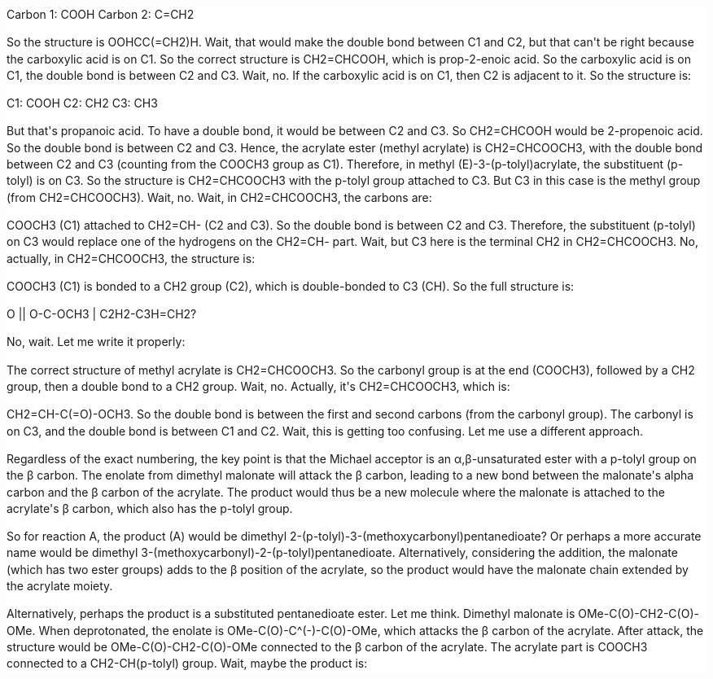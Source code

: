 Carbon 1: COOH
Carbon 2: C=CH2

So the structure is OOHCC(=CH2)H. Wait, that would make the double bond between C1 and C2, but that can't be right because the carboxylic acid is on C1. So the correct structure is CH2=CHCOOH, which is prop-2-enoic acid. So the carboxylic acid is on C1, the double bond is between C2 and C3. Wait, no. If the carboxylic acid is on C1, then C2 is adjacent to it. So the structure is:

C1: COOH
C2: CH2
C3: CH3

But that's propanoic acid. To have a double bond, it would be between C2 and C3. So CH2=CHCOOH would be 2-propenoic acid. So the double bond is between C2 and C3. Hence, the acrylate ester (methyl acrylate) is CH2=CHCOOCH3, with the double bond between C2 and C3 (counting from the COOCH3 group as C1). Therefore, in methyl (E)-3-(p-tolyl)acrylate, the substituent (p-tolyl) is on C3. So the structure is CH2=CHCOOCH3 with the p-tolyl group attached to C3. But C3 in this case is the methyl group (from CH2=CHCOOCH3). Wait, no. Wait, in CH2=CHCOOCH3, the carbons are:

COOCH3 (C1) attached to CH2=CH- (C2 and C3). So the double bond is between C2 and C3. Therefore, the substituent (p-tolyl) on C3 would replace one of the hydrogens on the CH2=CH- part. Wait, but C3 here is the terminal CH2 in CH2=CHCOOCH3. No, actually, in CH2=CHCOOCH3, the structure is:

COOCH3 (C1) is bonded to a CH2 group (C2), which is double-bonded to C3 (CH). So the full structure is:

O
|| 
O-C-OCH3
      |
      C2H2-C3H=CH2?

No, wait. Let me write it properly:

The correct structure of methyl acrylate is CH2=CHCOOCH3. So the carbonyl group is at the end (COOCH3), followed by a CH2 group, then a double bond to a CH2 group. Wait, no. Actually, it's CH2=CHCOOCH3, which is:

CH2=CH-C(=O)-OCH3. So the double bond is between the first and second carbons (from the carbonyl group). The carbonyl is on C3, and the double bond is between C1 and C2. Wait, this is getting too confusing. Let me use a different approach.

Regardless of the exact numbering, the key point is that the Michael acceptor is an α,β-unsaturated ester with a p-tolyl group on the β carbon. The enolate from dimethyl malonate will attack the β carbon, leading to a new bond between the malonate's alpha carbon and the β carbon of the acrylate. The product would thus be a new molecule where the malonate is attached to the acrylate's β carbon, which also has the p-tolyl group. 

So for reaction A, the product (A) would be dimethyl 2-(p-tolyl)-3-(methoxycarbonyl)pentanedioate? Or perhaps a more accurate name would be dimethyl 3-(methoxycarbonyl)-2-(p-tolyl)pentanedioate. Alternatively, considering the addition, the malonate (which has two ester groups) adds to the β position of the acrylate, so the product would have the malonate chain extended by the acrylate moiety. 

Alternatively, perhaps the product is a substituted pentanedioate ester. Let me think. Dimethyl malonate is OMe-C(O)-CH2-C(O)-OMe. When deprotonated, the enolate is OMe-C(O)-C^(-)-C(O)-OMe, which attacks the β carbon of the acrylate. After attack, the structure would be OMe-C(O)-CH2-C(O)-OMe connected to the β carbon of the acrylate. The acrylate part is COOCH3 connected to a CH2-CH(p-tolyl) group. Wait, maybe the product is:
